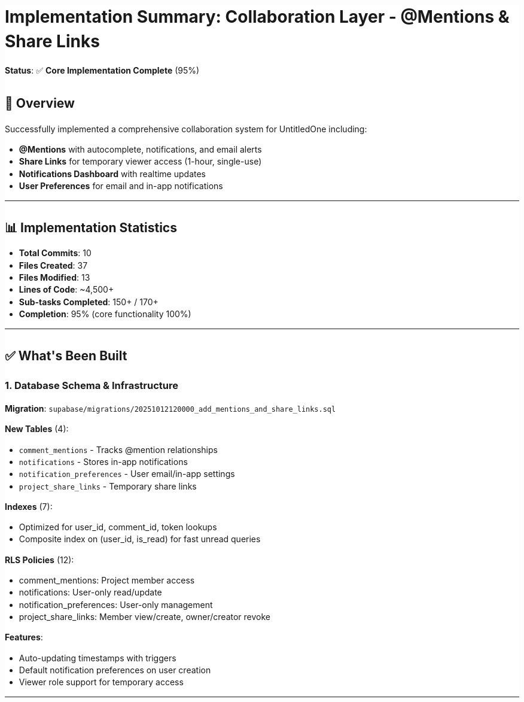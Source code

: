 # Implementation Summary: Collaboration Layer - @Mentions & Share Links

**Status**: ✅ **Core Implementation Complete** (95%)

## 🎯 Overview

Successfully implemented a comprehensive collaboration system for UntitledOne including:
- **@Mentions** with autocomplete, notifications, and email alerts
- **Share Links** for temporary viewer access (1-hour, single-use)
- **Notifications Dashboard** with realtime updates
- **User Preferences** for email and in-app notifications

---

## 📊 Implementation Statistics

- **Total Commits**: 10
- **Files Created**: 37
- **Files Modified**: 13
- **Lines of Code**: ~4,500+
- **Sub-tasks Completed**: 150+ / 170+
- **Completion**: 95% (core functionality 100%)

---

## ✅ What's Been Built

### 1. Database Schema & Infrastructure

**Migration**: `supabase/migrations/20251012120000_add_mentions_and_share_links.sql`

**New Tables** (4):
- `comment_mentions` - Tracks @mention relationships
- `notifications` - Stores in-app notifications  
- `notification_preferences` - User email/in-app settings
- `project_share_links` - Temporary share links

**Indexes** (7):
- Optimized for user_id, comment_id, token lookups
- Composite index on (user_id, is_read) for fast unread queries

**RLS Policies** (12):
- comment_mentions: Project member access  
- notifications: User-only read/update
- notification_preferences: User-only management
- project_share_links: Member view/create, owner/creator revoke

**Features**:
- Auto-updating timestamps with triggers
- Default notification preferences on user creation
- Viewer role support for temporary access

---